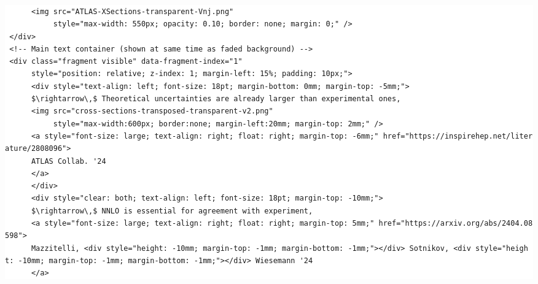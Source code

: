           <img src="ATLAS-XSections-transparent-Vnj.png"
               style="max-width: 550px; opacity: 0.10; border: none; margin: 0;" />
     </div>
     <!-- Main text container (shown at same time as faded background) -->
     <div class="fragment visible" data-fragment-index="1"
          style="position: relative; z-index: 1; margin-left: 15%; padding: 10px;">
          <div style="text-align: left; font-size: 18pt; margin-bottom: 0mm; margin-top: -5mm;">
          $\rightarrow\,$ Theoretical uncertainties are already larger than experimental ones,
          <img src="cross-sections-transposed-transparent-v2.png"
               style="max-width:600px; border:none; margin-left:20mm; margin-top: 2mm;" />
          <a style="font-size: large; text-align: right; float: right; margin-top: -6mm;" href="https://inspirehep.net/literature/2808096">
          ATLAS Collab. '24
          </a>
          </div>
          <div style="clear: both; text-align: left; font-size: 18pt; margin-top: -10mm;">
          $\rightarrow\,$ NNLO is essential for agreement with experiment,
          <a style="font-size: large; text-align: right; float: right; margin-top: 5mm;" href="https://arxiv.org/abs/2404.08598">
          Mazzitelli, <div style="height: -10mm; margin-top: -1mm; margin-bottom: -1mm;"></div> Sotnikov, <div style="height: -10mm; margin-top: -1mm; margin-bottom: -1mm;"></div> Wiesemann '24
          </a>